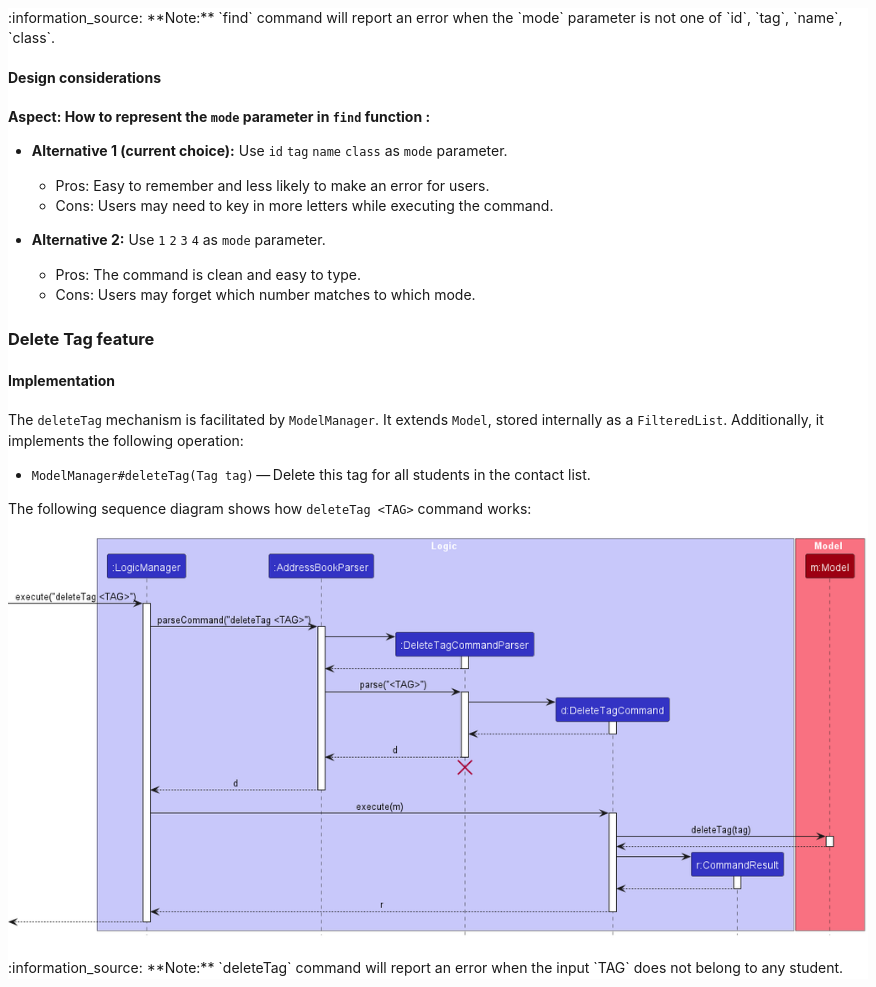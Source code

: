 <div markdown="span" class="alert alert-info">:information_source: **Note:** `find` command will report an error when the `mode` parameter is not one of `id`, `tag`, `name`, `class`.

</div>

#### Design considerations

**Aspect: How to represent the `mode` parameter in `find` function :**
* **Alternative 1 (current choice):** Use `id` `tag` `name` `class` as `mode` parameter.
  * Pros: Easy to remember and less likely to make an error for users.
  * Cons: Users may need to key in more letters while executing the command.

* **Alternative 2:** Use `1` `2` `3` `4` as `mode` parameter.
  * Pros: The command is clean and easy to type.
  * Cons: Users may forget which number matches to which mode.

<div style="page-break-after: always;"></div>

### Delete Tag feature

#### Implementation

The `deleteTag` mechanism is facilitated by `ModelManager`. It extends `Model`, stored internally as a `FilteredList`. Additionally, it implements the following operation:

* `ModelManager#deleteTag(Tag tag)` — Delete this tag for all students in the contact list.

The following sequence diagram shows how `deleteTag <TAG>` command works:

![DeleteTagSequenceDiagram](images/DeleteTagSequenceDiagram.png)

<div markdown="span" class="alert alert-info">:information_source: **Note:** `deleteTag` command will report an error when the input `TAG` does not belong to any student.

</div>
